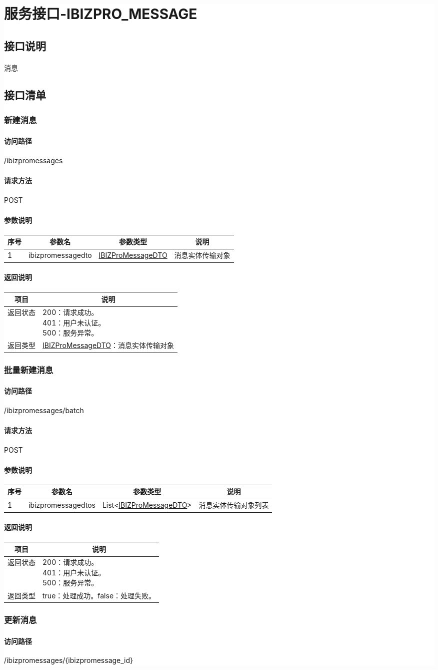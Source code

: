 # 服务接口-IBIZPRO_MESSAGE
## 接口说明
消息

## 接口清单
### 新建消息
#### 访问路径
/ibizpromessages

#### 请求方法
POST

#### 参数说明
| 序号 | 参数名 | 参数类型 | 说明 |
| ---- | ---- | ---- | ---- |
| 1 | ibizpromessagedto | [IBIZProMessageDTO](#IBIZProMessageDTO) | 消息实体传输对象 |

#### 返回说明
| 项目 | 说明 |
| ---- | ---- |
| 返回状态 | 200：请求成功。<br>401：用户未认证。<br>500：服务异常。 |
| 返回类型 | [IBIZProMessageDTO](#IBIZProMessageDTO)：消息实体传输对象 |

### 批量新建消息
#### 访问路径
/ibizpromessages/batch

#### 请求方法
POST

#### 参数说明
| 序号 | 参数名 | 参数类型 | 说明 |
| ---- | ---- | ---- | ---- |
| 1 | ibizpromessagedtos | List<[IBIZProMessageDTO](#IBIZProMessageDTO)> | 消息实体传输对象列表 |

#### 返回说明
| 项目 | 说明 |
| ---- | ---- |
| 返回状态 | 200：请求成功。<br>401：用户未认证。<br>500：服务异常。 |
| 返回类型 | true：处理成功。false：处理失败。 |

### 更新消息
#### 访问路径
/ibizpromessages/{ibizpromessage_id}
